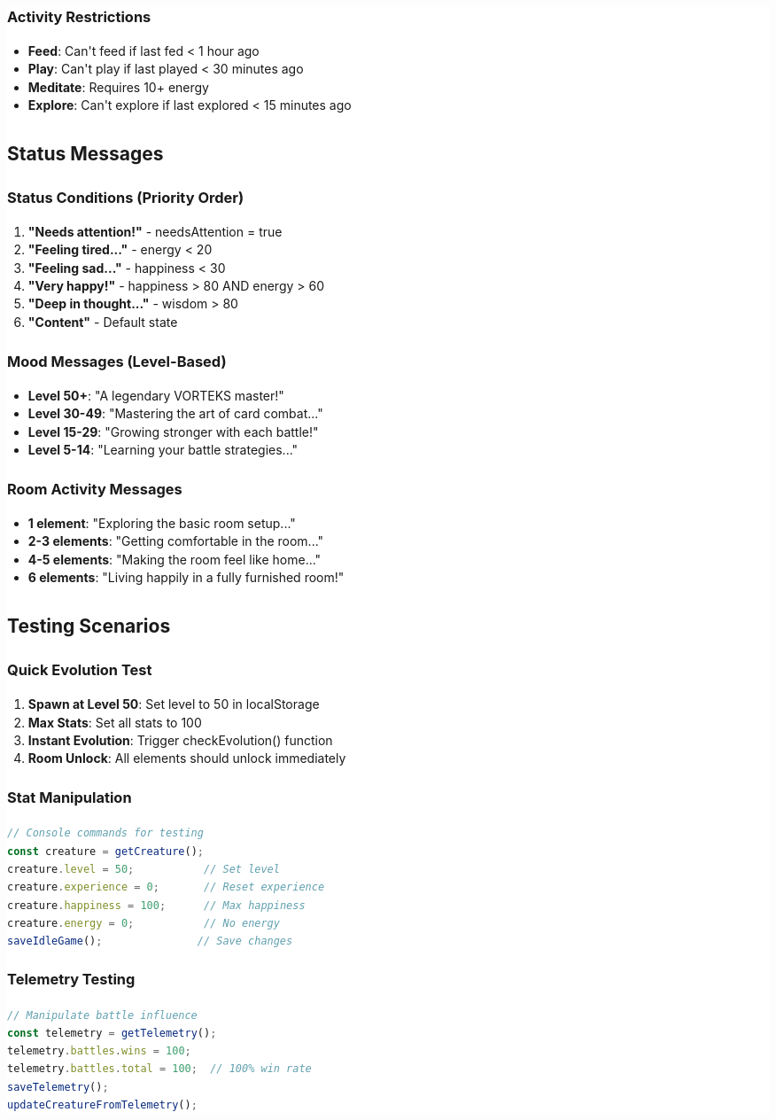 ### Activity Restrictions
- **Feed**: Can't feed if last fed < 1 hour ago
- **Play**: Can't play if last played < 30 minutes ago
- **Meditate**: Requires 10+ energy
- **Explore**: Can't explore if last explored < 15 minutes ago

## Status Messages

### Status Conditions (Priority Order)
1. **"Needs attention!"** - needsAttention = true
2. **"Feeling tired..."** - energy < 20
3. **"Feeling sad..."** - happiness < 30
4. **"Very happy!"** - happiness > 80 AND energy > 60
5. **"Deep in thought..."** - wisdom > 80
6. **"Content"** - Default state

### Mood Messages (Level-Based)
- **Level 50+**: "A legendary VORTEKS master!"
- **Level 30-49**: "Mastering the art of card combat..."
- **Level 15-29**: "Growing stronger with each battle!"
- **Level 5-14**: "Learning your battle strategies..."

### Room Activity Messages
- **1 element**: "Exploring the basic room setup..."
- **2-3 elements**: "Getting comfortable in the room..."
- **4-5 elements**: "Making the room feel like home..."
- **6 elements**: "Living happily in a fully furnished room!"

## Testing Scenarios

### Quick Evolution Test
1. **Spawn at Level 50**: Set level to 50 in localStorage
2. **Max Stats**: Set all stats to 100
3. **Instant Evolution**: Trigger checkEvolution() function
4. **Room Unlock**: All elements should unlock immediately

### Stat Manipulation
```javascript
// Console commands for testing
const creature = getCreature();
creature.level = 50;           // Set level
creature.experience = 0;       // Reset experience
creature.happiness = 100;      // Max happiness
creature.energy = 0;           // No energy
saveIdleGame();               // Save changes
```

### Telemetry Testing
```javascript
// Manipulate battle influence
const telemetry = getTelemetry();
telemetry.battles.wins = 100;
telemetry.battles.total = 100;  // 100% win rate
saveTelemetry();
updateCreatureFromTelemetry();
```

